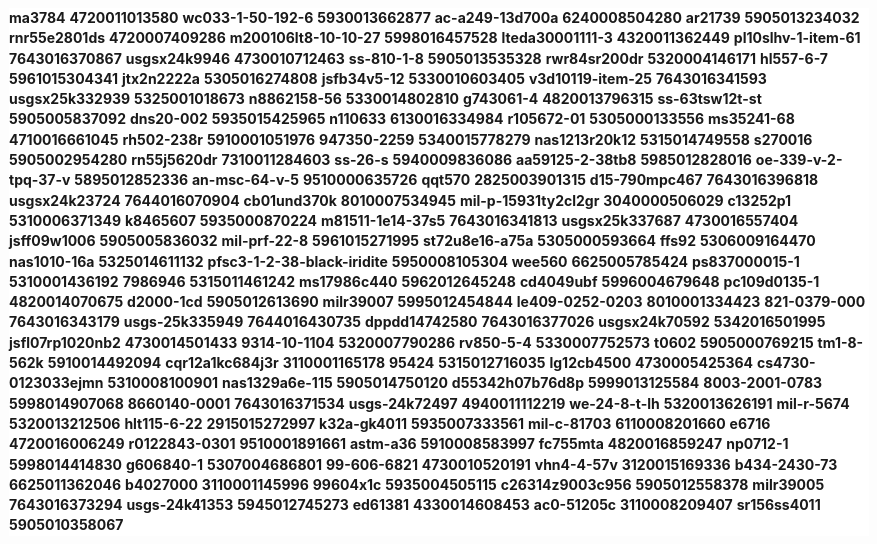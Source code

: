 **ma3784**    **4720011013580**    **wc033-1-50-192-6**    **5930013662877**    **ac-a249-13d700a**    **6240008504280**
**ar21739**    **5905013234032**    **rnr55e2801ds**    **4720007409286**    **m200106lt8-10-10-27**    **5998016457528**
**lteda30001111-3**    **4320011362449**    **pl10slhv-1-item-61**    **7643016370867**    **usgsx24k9946**    **4730010712463**
**ss-810-1-8**    **5905013535328**    **rwr84sr200dr**    **5320004146171**    **hl557-6-7**    **5961015304341**
**jtx2n2222a**    **5305016274808**    **jsfb34v5-12**    **5330010603405**    **v3d10119-item-25**    **7643016341593**
**usgsx25k332939**    **5325001018673**    **n8862158-56**    **5330014802810**    **g743061-4**    **4820013796315**
**ss-63tsw12t-st**    **5905005837092**    **dns20-002**    **5935015425965**    **n110633**    **6130016334984**
**r105672-01**    **5305000133556**    **ms35241-68**    **4710016661045**    **rh502-238r**    **5910001051976**
**947350-2259**    **5340015778279**    **nas1213r20k12**    **5315014749558**    **s270016**    **5905002954280**
**rn55j5620dr**    **7310011284603**    **ss-26-s**    **5940009836086**    **aa59125-2-38tb8**    **5985012828016**
**oe-339-v-2-tpq-37-v**    **5895012852336**    **an-msc-64-v-5**    **9510000635726**    **qqt570**    **2825003901315**
**d15-790mpc467**    **7643016396818**    **usgsx24k23724**    **7644016070904**    **cb01und370k**    **8010007534945**
**mil-p-15931ty2cl2gr**    **3040000506029**    **c13252p1**    **5310006371349**    **k8465607**    **5935000870224**
**m81511-1e14-37s5**    **7643016341813**    **usgsx25k337687**    **4730016557404**    **jsff09w1006**    **5905005836032**
**mil-prf-22-8**    **5961015271995**    **st72u8e16-a75a**    **5305000593664**    **ffs92**    **5306009164470**
**nas1010-16a**    **5325014611132**    **pfsc3-1-2-38-black-iridite**    **5950008105304**    **wee560**    **6625005785424**
**ps837000015-1**    **5310001436192**    **7986946**    **5315011461242**    **ms17986c440**    **5962012645248**
**cd4049ubf**    **5996004679648**    **pc109d0135-1**    **4820014070675**    **d2000-1cd**    **5905012613690**
**milr39007**    **5995012454844**    **le409-0252-0203**    **8010001334423**    **821-0379-000**    **7643016343179**
**usgs-25k335949**    **7644016430735**    **dppdd14742580**    **7643016377026**    **usgsx24k70592**    **5342016501995**
**jsfl07rp1020nb2**    **4730014501433**    **9314-10-1104**    **5320007790286**    **rv850-5-4**    **5330007752573**
**t0602**    **5905000769215**    **tm1-8-562k**    **5910014492094**    **cqr12a1kc684j3r**    **3110001165178**
**95424**    **5315012716035**    **lg12cb4500**    **4730005425364**    **cs4730-0123033ejmn**    **5310008100901**
**nas1329a6e-115**    **5905014750120**    **d55342h07b76d8p**    **5999013125584**    **8003-2001-0783**    **5998014907068**
**8660140-0001**    **7643016371534**    **usgs-24k72497**    **4940011112219**    **we-24-8-t-lh**    **5320013626191**
**mil-r-5674**    **5320013212506**    **hlt115-6-22**    **2915015272997**    **k32a-gk4011**    **5935007333561**
**mil-c-81703**    **6110008201660**    **e6716**    **4720016006249**    **r0122843-0301**    **9510001891661**
**astm-a36**    **5910008583997**    **fc755mta**    **4820016859247**    **np0712-1**    **5998014414830**
**g606840-1**    **5307004686801**    **99-606-6821**    **4730010520191**    **vhn4-4-57v**    **3120015169336**
**b434-2430-73**    **6625011362046**    **b4027000**    **3110001145996**    **99604x1c**    **5935004505115**
**c26314z9003c956**    **5905012558378**    **milr39005**    **7643016373294**    **usgs-24k41353**    **5945012745273**
**ed61381**    **4330014608453**    **ac0-51205c**    **3110008209407**    **sr156ss4011**    **5905010358067**
